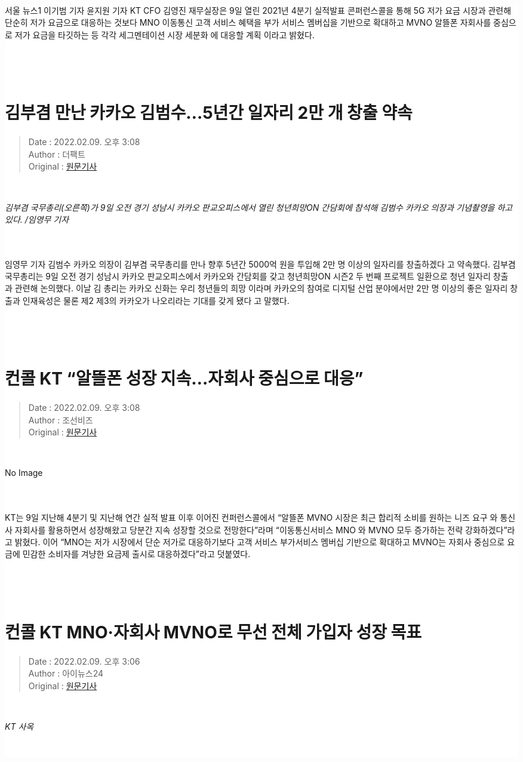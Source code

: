 서울 뉴스1 이기범 기자 윤지원 기자 KT CFO 김영진 재무실장은 9일 열린 2021년 4분기 실적발표 콘퍼런스콜을 통해 5G 저가 요금 시장과 관련해 단순히 저가 요금으로 대응하는 것보다 MNO 이동통신 고객 서비스 혜택을 부가 서비스 멤버십을 기반으로 확대하고 MVNO 알뜰폰 자회사를 중심으로 저가 요금을 타깃하는 등 각각 세그멘테이션 시장 세분화 에 대응할 계획 이라고 밝혔다.  
<br/><br/><br/>  

  
# 김부겸 만난 카카오 김범수…5년간 일자리 2만 개 창출 약속  
  
> Date : 2022.02.09. 오후 3:08  
> Author : 더팩트  
> Original : [원문기사](https://news.naver.com/main/read.naver?mode=LSD&mid=sec&sid1=105&oid=629&aid=0000131697)  
<br/>  
  
<img alt="" src="https://imgnews.pstatic.net/image/629/2022/02/09/202299281644386790_20220209150803536.jpg?type=w647"><em class="img_desc">김부겸 국무총리(오른쪽)가 9일 오전 경기 성남시 카카오 판교오피스에서 열린 청년희망ON 간담회에 참석해 김범수 카카오 의장과 기념촬영을 하고 있다. /임영무 기자</em></img>  
<br/><br/>  
  
임영무 기자 김범수 카카오 의장이 김부겸 국무총리를 만나 향후 5년간 5000억 원을 투입해 2만 명 이상의 일자리를 창출하겠다 고 약속했다.
김부겸 국무총리는 9일 오전 경기 성남시 카카오 판교오피스에서 카카오와 간담회를 갖고 청년희망ON 시즌2 두 번째 프로젝트 일환으로 청년 일자리 창출 과 관련해 논의했다.
이날 김 총리는 카카오 신화는 우리 청년들의 희망 이라며 카카오의 참여로 디지털 산업 분야에서만 2만 명 이상의 좋은 일자리 창출과 인재육성은 물론 제2 제3의 카카오가 나오리라는 기대를 갖게 됐다 고 말했다.  
<br/><br/><br/>  

  
# 컨콜  KT “알뜰폰 성장 지속…자회사 중심으로 대응”  
  
> Date : 2022.02.09. 오후 3:08  
> Author : 조선비즈  
> Original : [원문기사](https://news.naver.com/main/read.naver?mode=LSD&mid=sec&sid1=105&oid=366&aid=0000792498)  
<br/>  
  
No Image  
<br/><br/>  
  
KT는 9일 지난해 4분기 및 지난해 연간 실적 발표 이후 이어진 컨퍼런스콜에서 “알뜰폰 MVNO 시장은 최근 합리적 소비를 원하는 니즈 요구 와 통신사 자회사를 활용하면서 성장해왔고 당분간 지속 성장할 것으로 전망한다”라며 “이동통신서비스 MNO 와 MVNO 모두 증가하는 전략 강화하겠다”라고 밝혔다. 이어 “MNO는 저가 시장에서 단순 저가로 대응하기보다 고객 서비스 부가서비스 멤버십 기반으로 확대하고 MVNO는 자회사 중심으로 요금에 민감한 소비자를 겨냥한 요금제 출시로 대응하겠다”라고 덧붙였다.  
<br/><br/><br/>  

  
# 컨콜 KT MNO·자회사 MVNO로 무선 전체 가입자 성장 목표  
  
> Date : 2022.02.09. 오후 3:06  
> Author : 아이뉴스24  
> Original : [원문기사](https://news.naver.com/main/read.naver?mode=LSD&mid=sec&sid1=105&oid=031&aid=0000652753)  
<br/>  
  
<img alt="" src="https://imgnews.pstatic.net/image/031/2022/02/09/0000652753_001_20220209150601187.jpg?type=w647"><em class="img_desc">KT 사옥</em></img>  
<br/><br/>  
  